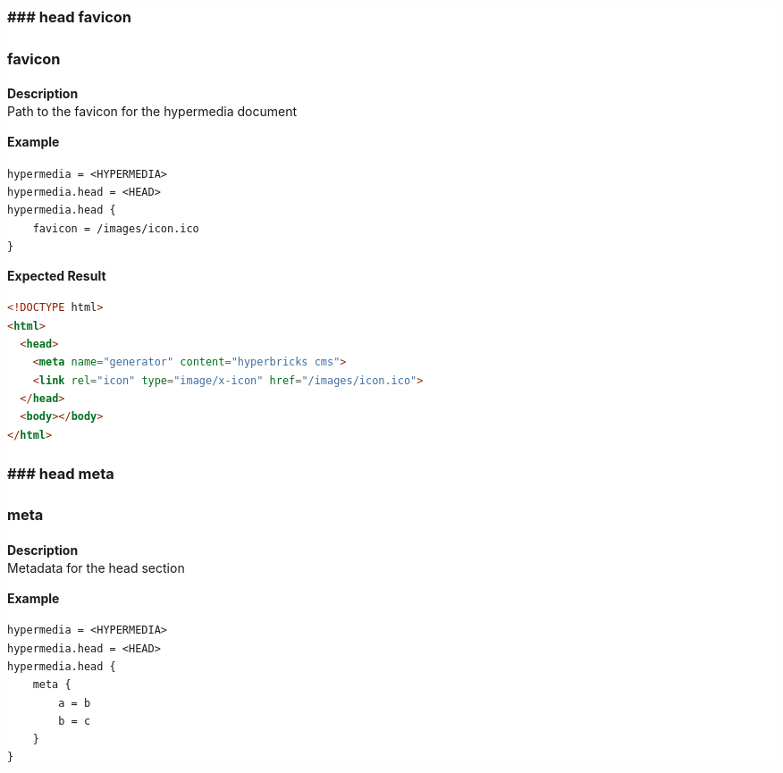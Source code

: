 










### ### head favicon
### favicon

**Description**  
Path to the favicon for the hypermedia document


**Example**
````properties
hypermedia = <HYPERMEDIA>
hypermedia.head = <HEAD>
hypermedia.head {
    favicon = /images/icon.ico
}

````

**Expected Result**

````html
<!DOCTYPE html>
<html>
  <head>
    <meta name="generator" content="hyperbricks cms">
    <link rel="icon" type="image/x-icon" href="/images/icon.ico">
  </head>
  <body></body>
</html>
````












### ### head meta
### meta

**Description**  
Metadata for the head section


**Example**
````properties
hypermedia = <HYPERMEDIA>
hypermedia.head = <HEAD>
hypermedia.head {
    meta {
        a = b
        b = c
    }
}

````
